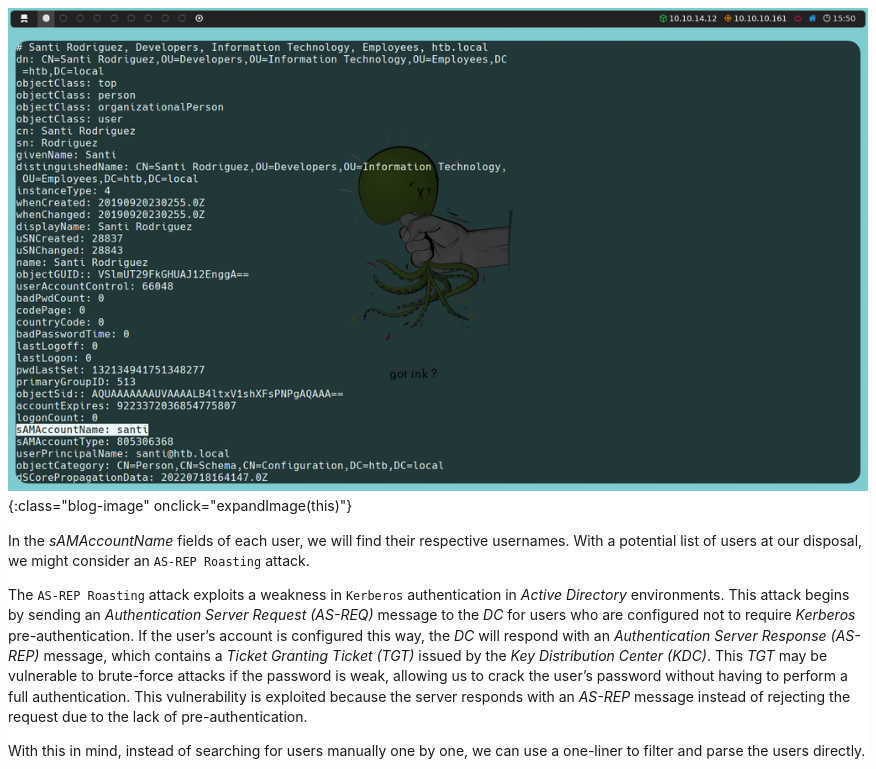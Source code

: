 ![7](https://raw.githubusercontent.com/MateoNitro550/MateoNitro550.github.io/main/assets/2024-08-19-Forest-Hack-The-Box/7.png){:class="blog-image" onclick="expandImage(this)"}

In the _sAMAccountName_ fields of each user, we will find their respective usernames. With a potential list of users at our disposal, we might consider an `AS-REP Roasting` attack.

The `AS-REP Roasting` attack exploits a weakness in `Kerberos` authentication in _Active Directory_ environments. This attack begins by sending an _Authentication Server Request (AS-REQ)_ message to the _DC_ for users who are configured not to require _Kerberos_ pre-authentication. If the user’s account is configured this way, the _DC_ will respond with an _Authentication Server Response (AS-REP)_ message, which contains a _Ticket Granting Ticket (TGT)_ issued by the _Key Distribution Center (KDC)_. This _TGT_ may be vulnerable to brute-force attacks if the password is weak, allowing us to crack the user’s password without having to perform a full authentication. This vulnerability is exploited because the server responds with an _AS-REP_ message instead of rejecting the request due to the lack of pre-authentication.

With this in mind, instead of searching for users manually one by one, we can use a one-liner to filter and parse the users directly.
